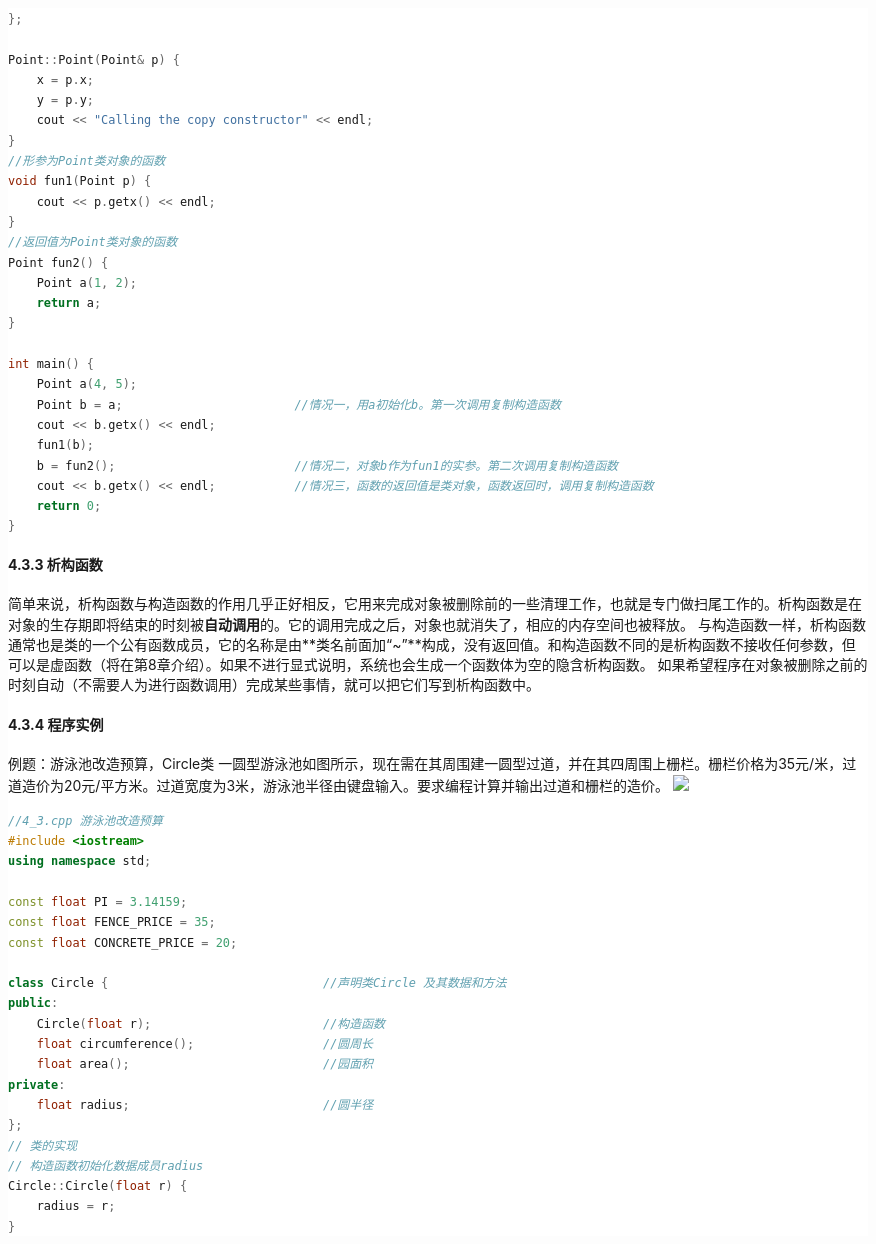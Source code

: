~~~cpp
};

Point::Point(Point& p) {
	x = p.x;
	y = p.y;
	cout << "Calling the copy constructor" << endl;
}
//形参为Point类对象的函数
void fun1(Point p) {
	cout << p.getx() << endl;
}
//返回值为Point类对象的函数
Point fun2() {
	Point a(1, 2);
	return a;
}

int main() {
	Point a(4, 5);
	Point b = a;						//情况一，用a初始化b。第一次调用复制构造函数
	cout << b.getx() << endl;
	fun1(b);
	b = fun2();							//情况二，对象b作为fun1的实参。第二次调用复制构造函数
	cout << b.getx() << endl;			//情况三，函数的返回值是类对象，函数返回时，调用复制构造函数
	return 0;
}
~~~

#### 4.3.3 析构函数

简单来说，析构函数与构造函数的作用几乎正好相反，它用来完成对象被删除前的一些清理工作，也就是专门做扫尾工作的。析构函数是在对象的生存期即将结束的时刻被**自动调用**的。它的调用完成之后，对象也就消失了，相应的内存空间也被释放。
与构造函数一样，析构函数通常也是类的一个公有函数成员，它的名称是由**类名前面加“~”**构成，没有返回值。和构造函数不同的是析构函数不接收任何参数，但可以是虚函数（将在第8章介绍）。如果不进行显式说明，系统也会生成一个函数体为空的隐含析构函数。
如果希望程序在对象被删除之前的时刻自动（不需要人为进行函数调用）完成某些事情，就可以把它们写到析构函数中。

#### 4.3.4 程序实例

例题：游泳池改造预算，Circle类
一圆型游泳池如图所示，现在需在其周围建一圆型过道，并在其四周围上栅栏。栅栏价格为35元/米，过道造价为20元/平方米。过道宽度为3米，游泳池半径由键盘输入。要求编程计算并输出过道和栅栏的造价。
![](/images/cpp/862591-20200301235232229-39158544.png)

~~~cpp
//4_3.cpp 游泳池改造预算
#include <iostream>
using namespace std;

const float PI = 3.14159;
const float FENCE_PRICE = 35;
const float CONCRETE_PRICE = 20;

class Circle {                              //声明类Circle 及其数据和方法
public:
    Circle(float r);                        //构造函数
    float circumference();                  //圆周长
    float area();                           //园面积
private:
    float radius;                           //圆半径
};
// 类的实现
// 构造函数初始化数据成员radius
Circle::Circle(float r) {
    radius = r;
}
~~~